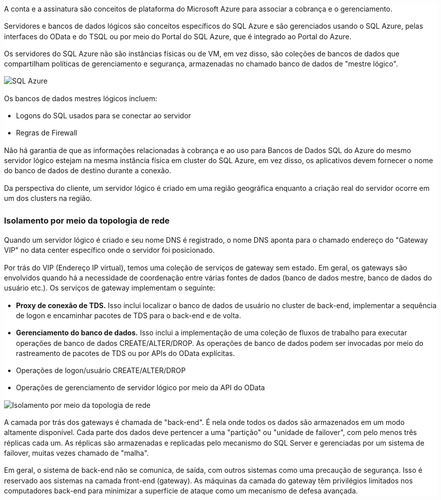 A conta e a assinatura são conceitos de plataforma do Microsoft Azure para associar a cobrança e o gerenciamento.

Servidores e bancos de dados lógicos são conceitos específicos do SQL Azure e são gerenciados usando o SQL Azure, pelas interfaces do OData e do TSQL ou por meio do Portal do SQL Azure, que é integrado ao Portal do Azure.

Os servidores do SQL Azure não são instâncias físicas ou de VM, em vez disso, são coleções de bancos de dados que compartilham políticas de gerenciamento e segurança, armazenadas no chamado banco de dados de "mestre lógico".

![SQL Azure](./media/isolation-choices/azure-isolation-fig11.png)

Os bancos de dados mestres lógicos incluem:

-   Logons do SQL usados para se conectar ao servidor

-   Regras de Firewall

Não há garantia de que as informações relacionadas à cobrança e ao uso para Bancos de Dados SQL do Azure do mesmo servidor lógico estejam na mesma instância física em cluster do SQL Azure, em vez disso, os aplicativos devem fornecer o nome do banco de dados de destino durante a conexão.

Da perspectiva do cliente, um servidor lógico é criado em uma região geográfica enquanto a criação real do servidor ocorre em um dos clusters na região.

### <a name="isolation-through-network-topology"></a>Isolamento por meio da topologia de rede

Quando um servidor lógico é criado e seu nome DNS é registrado, o nome DNS aponta para o chamado endereço do "Gateway VIP" no data center específico onde o servidor foi posicionado.

Por trás do VIP (Endereço IP virtual), temos uma coleção de serviços de gateway sem estado. Em geral, os gateways são envolvidos quando há a necessidade de coordenação entre várias fontes de dados (banco de dados mestre, banco de dados do usuário etc.). Os serviços de gateway implementam o seguinte:
-   **Proxy de conexão de TDS.** Isso inclui localizar o banco de dados de usuário no cluster de back-end, implementar a sequência de logon e encaminhar pacotes de TDS para o back-end e de volta.

-   **Gerenciamento do banco de dados.** Isso inclui a implementação de uma coleção de fluxos de trabalho para executar operações de banco de dados CREATE/ALTER/DROP. As operações de banco de dados podem ser invocadas por meio do rastreamento de pacotes de TDS ou por APIs do OData explícitas.

-   Operações de logon/usuário CREATE/ALTER/DROP

-   Operações de gerenciamento de servidor lógico por meio da API do OData

![Isolamento por meio da topologia de rede](./media/isolation-choices/azure-isolation-fig12.png)

A camada por trás dos gateways é chamada de "back-end". É nela onde todos os dados são armazenados em um modo altamente disponível. Cada parte dos dados deve pertencer a uma "partição" ou "unidade de failover", com pelo menos três réplicas cada um. As réplicas são armazenadas e replicadas pelo mecanismo do SQL Server e gerenciadas por um sistema de failover, muitas vezes chamado de "malha".

Em geral, o sistema de back-end não se comunica, de saída, com outros sistemas como uma precaução de segurança. Isso é reservado aos sistemas na camada front-end (gateway). As máquinas da camada do gateway têm privilégios limitados nos computadores back-end para minimizar a superfície de ataque como um mecanismo de defesa avançada.
